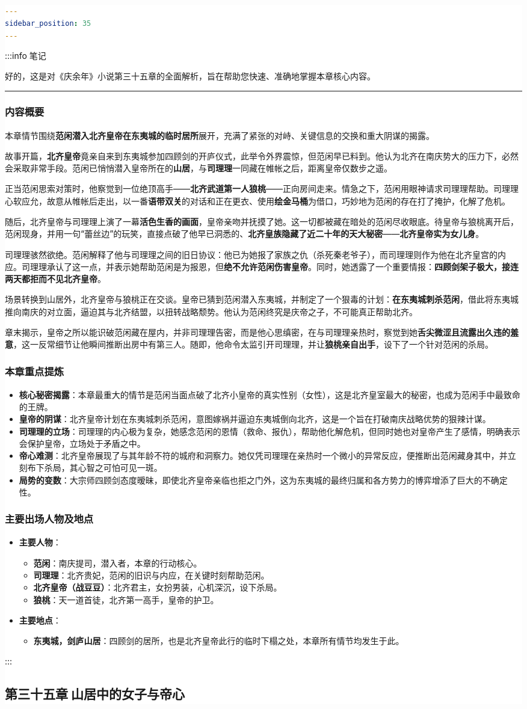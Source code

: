 ```yaml
---
sidebar_position: 35
---
```


:::info 笔记

好的，这是对《庆余年》小说第三十五章的全面解析，旨在帮助您快速、准确地掌握本章核心内容。

---

### **内容概要**

本章情节围绕**范闲潜入北齐皇帝在东夷城的临时居所**展开，充满了紧张的对峙、关键信息的交换和重大阴谋的揭露。

故事开篇，**北齐皇帝**竟亲自来到东夷城参加四顾剑的开庐仪式，此举令外界震惊，但范闲早已料到。他认为北齐在南庆势大的压力下，必然会采取非常手段。范闲已悄悄潜入皇帝所在的**山居**，与**司理理**一同藏在帷帐之后，距离皇帝仅数步之遥。

正当范闲思索对策时，他察觉到一位绝顶高手——**北齐武道第一人狼桃**——正向房间走来。情急之下，范闲用眼神请求司理理帮助。司理理心软应允，故意从帷帐后走出，以一番**语带双关**的对话和正在更衣、使用**绘金马桶**为借口，巧妙地为范闲的存在打了掩护，化解了危机。

随后，北齐皇帝与司理理上演了一幕**活色生香的画面**，皇帝亲吻并抚摸了她。这一切都被藏在暗处的范闲尽收眼底。待皇帝与狼桃离开后，范闲现身，并用一句“蕾丝边”的玩笑，直接点破了他早已洞悉的、**北齐皇族隐藏了近二十年的天大秘密**——**北齐皇帝实为女儿身**。

司理理骇然欲绝。范闲解释了他与司理理之间的旧日协议：他已为她报了家族之仇（杀死秦老爷子），而司理理则作为他在北齐皇宫的内应。司理理承认了这一点，并表示她帮助范闲是为报恩，但**绝不允许范闲伤害皇帝**。同时，她透露了一个重要情报：**四顾剑架子极大，接连两天都拒而不见北齐皇帝**。

场景转换到山居外，北齐皇帝与狼桃正在交谈。皇帝已猜到范闲潜入东夷城，并制定了一个狠毒的计划：**在东夷城刺杀范闲**，借此将东夷城推向南庆的对立面，逼迫其与北齐结盟，以扭转战略颓势。他认为范闲终究是庆帝之子，不可能真正帮助北齐。

章末揭示，皇帝之所以能识破范闲藏在屋内，并非司理理告密，而是他心思缜密，在与司理理亲热时，察觉到她**舌尖微涩且流露出久违的羞意**，这一反常细节让他瞬间推断出房中有第三人。随即，他命令太监引开司理理，并让**狼桃亲自出手**，设下了一个针对范闲的杀局。

### **本章重点提炼**

*   **核心秘密揭露**：本章最重大的情节是范闲当面点破了北齐小皇帝的真实性别（女性），这是北齐皇室最大的秘密，也成为范闲手中最致命的王牌。
*   **皇帝的阴谋**：北齐皇帝计划在东夷城刺杀范闲，意图嫁祸并逼迫东夷城倒向北齐，这是一个旨在打破南庆战略优势的狠辣计谋。
*   **司理理的立场**：司理理的内心极为复杂，她感念范闲的恩情（救命、报仇），帮助他化解危机，但同时她也对皇帝产生了感情，明确表示会保护皇帝，立场处于矛盾之中。
*   **帝心难测**：北齐皇帝展现了与其年龄不符的城府和洞察力。她仅凭司理理在亲热时一个微小的异常反应，便推断出范闲藏身其中，并立刻布下杀局，其心智之可怕可见一斑。
*   **局势的变数**：大宗师四顾剑态度暧昧，即使北齐皇帝亲临也拒之门外，这为东夷城的最终归属和各方势力的博弈增添了巨大的不确定性。

### **主要出场人物及地点**

*   **主要人物**：
    *   **范闲**：南庆提司，潜入者，本章的行动核心。
    *   **司理理**：北齐贵妃，范闲的旧识与内应，在关键时刻帮助范闲。
    *   **北齐皇帝（战豆豆）**：北齐君主，女扮男装，心机深沉，设下杀局。
    *   **狼桃**：天一道首徒，北齐第一高手，皇帝的护卫。

*   **主要地点**：
    *   **东夷城，剑庐山居**：四顾剑的居所，也是北齐皇帝此行的临时下榻之处，本章所有情节均发生于此。

:::

## 第三十五章 **山居中的女子与帝心**
